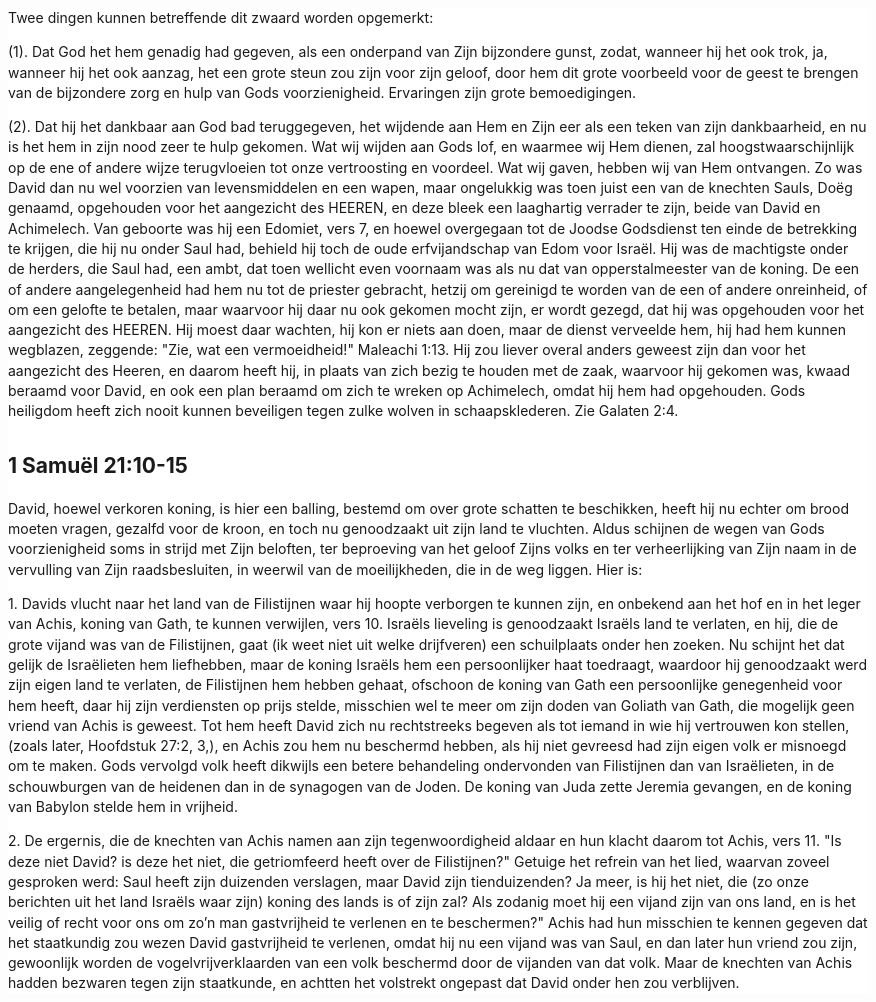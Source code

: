 Twee dingen kunnen betreffende dit zwaard worden opgemerkt:

(1). Dat God het hem genadig had gegeven, als een onderpand van Zijn bijzondere gunst, zodat, wanneer hij het ook trok, ja, wanneer hij het ook aanzag, het een grote steun zou zijn voor zijn geloof, door hem dit grote voorbeeld voor de geest te brengen van de bijzondere zorg en hulp van Gods voorzienigheid. Ervaringen zijn grote bemoedigingen.

(2). Dat hij het dankbaar aan God bad teruggegeven, het wijdende aan Hem en Zijn eer als een teken van zijn dankbaarheid, en nu is het hem in zijn nood zeer te hulp gekomen. Wat wij wijden aan Gods lof, en waarmee wij Hem dienen, zal hoogstwaarschijnlijk op de ene of andere wijze terugvloeien tot onze vertroosting en voordeel. Wat wij gaven, hebben wij van Hem ontvangen. Zo was David dan nu wel voorzien van levensmiddelen en een wapen, maar ongelukkig was toen juist een van de knechten Sauls, Doëg genaamd, opgehouden voor het aangezicht des HEEREN, en deze bleek een laaghartig verrader te zijn, beide van David en Achimelech. Van geboorte was hij een Edomiet, vers 7, en hoewel overgegaan tot de Joodse Godsdienst ten einde de betrekking te krijgen, die hij nu onder Saul had, behield hij toch de oude erfvijandschap van Edom voor Israël. Hij was de machtigste onder de herders, die Saul had, een ambt, dat toen wellicht even voornaam was als nu dat van opperstalmeester van de koning. De een of andere aangelegenheid had hem nu tot de priester gebracht, hetzij om gereinigd te worden van de een of andere onreinheid, of om een gelofte te betalen, maar waarvoor hij daar nu ook gekomen mocht zijn, er wordt gezegd, dat hij was opgehouden voor het aangezicht des HEEREN. Hij moest daar wachten, hij kon er niets aan doen, maar de dienst verveelde hem, hij had hem kunnen wegblazen, zeggende: "Zie, wat een vermoeidheid!" Maleachi 1:13. Hij zou liever overal anders geweest zijn dan voor het aangezicht des Heeren, en daarom heeft hij, in plaats van zich bezig te houden met de zaak, waarvoor hij gekomen was, kwaad beraamd voor David, en ook een plan beraamd om zich te wreken op Achimelech, omdat hij hem had opgehouden. Gods heiligdom heeft zich nooit kunnen beveiligen tegen zulke wolven in schaapsklederen. Zie Galaten 2:4.

## 1 Samuël 21:10-15 

David, hoewel verkoren koning, is hier een balling, bestemd om over grote schatten te beschikken, heeft hij nu echter om brood moeten vragen, gezalfd voor de kroon, en toch nu genoodzaakt uit zijn land te vluchten. Aldus schijnen de wegen van Gods voorzienigheid soms in strijd met Zijn beloften, ter beproeving van het geloof Zijns volks en ter verheerlijking van Zijn naam in de vervulling van Zijn raadsbesluiten, in weerwil van de moeilijkheden, die in de weg liggen. Hier is:

1\. Davids vlucht naar het land van de Filistijnen waar hij hoopte verborgen te kunnen zijn, en onbekend aan het hof en in het leger van Achis, koning van Gath, te kunnen verwijlen, vers 10. Israëls lieveling is genoodzaakt Israëls land te verlaten, en hij, die de grote vijand was van de Filistijnen, gaat (ik weet niet uit welke drijfveren) een schuilplaats onder hen zoeken. Nu schijnt het dat gelijk de Israëlieten hem liefhebben, maar de koning Israëls hem een persoonlijker haat toedraagt, waardoor hij genoodzaakt werd zijn eigen land te verlaten, de Filistijnen hem hebben gehaat, ofschoon de koning van Gath een persoonlijke genegenheid voor hem heeft, daar hij zijn verdiensten op prijs stelde, misschien wel te meer om zijn doden van Goliath van Gath, die mogelijk geen vriend van Achis is geweest. Tot hem heeft David zich nu rechtstreeks begeven als tot iemand in wie hij vertrouwen kon stellen, (zoals later, Hoofdstuk 27:2, 3,), en Achis zou hem nu beschermd hebben, als hij niet gevreesd had zijn eigen volk er misnoegd om te maken. Gods vervolgd volk heeft dikwijls een betere behandeling ondervonden van Filistijnen dan van Israëlieten, in de schouwburgen van de heidenen dan in de synagogen van de Joden. De koning van Juda zette Jeremia gevangen, en de koning van Babylon stelde hem in vrijheid.

2\. De ergernis, die de knechten van Achis namen aan zijn tegenwoordigheid aldaar en hun klacht daarom tot Achis, vers 11. "Is deze niet David? is deze het niet, die getriomfeerd heeft over de Filistijnen?" Getuige het refrein van het lied, waarvan zoveel gesproken werd: Saul heeft zijn duizenden verslagen, maar David zijn tienduizenden? Ja meer, is hij het niet, die (zo onze berichten uit het land Israëls waar zijn) koning des lands is of zijn zal? Als zodanig moet hij een vijand zijn van ons land, en is het veilig of recht voor ons om zo’n man gastvrijheid te verlenen en te beschermen?" Achis had hun misschien te kennen gegeven dat het staatkundig zou wezen David gastvrijheid te verlenen, omdat hij nu een vijand was van Saul, en dan later hun vriend zou zijn, gewoonlijk worden de vogelvrijverklaarden van een volk beschermd door de vijanden van dat volk. Maar de knechten van Achis hadden bezwaren tegen zijn staatkunde, en achtten het volstrekt ongepast dat David onder hen zou verblijven.
